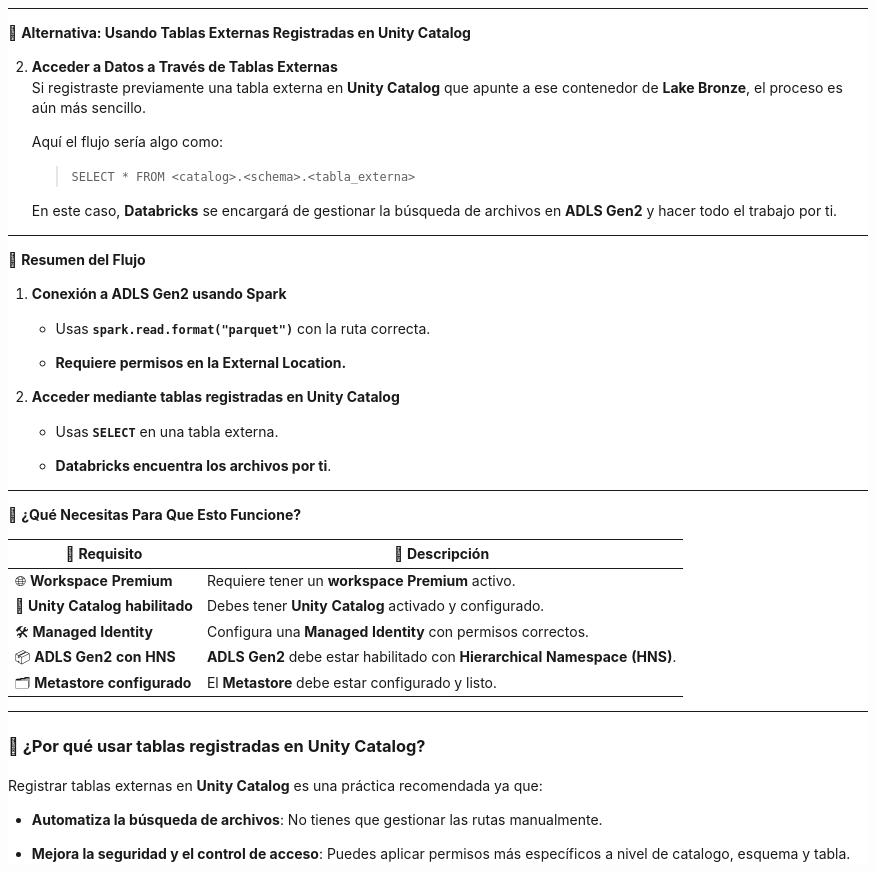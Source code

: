 
---

🔄 **Alternativa: Usando Tablas Externas Registradas en Unity Catalog**

2. **Acceder a Datos a Través de Tablas Externas**  
    Si registraste previamente una tabla externa en **Unity Catalog** que apunte a ese contenedor de **Lake Bronze**, el proceso es aún más sencillo.
    
    Aquí el flujo sería algo como:
    
    > `SELECT * FROM <catalog>.<schema>.<tabla_externa>`
    
    En este caso, **Databricks** se encargará de gestionar la búsqueda de archivos en **ADLS Gen2** y hacer todo el trabajo por ti.
    

---

🧩 **Resumen del Flujo**

1. **Conexión a ADLS Gen2 usando Spark**
    
    - Usas **`spark.read.format("parquet")`** con la ruta correcta.
        
    - **Requiere permisos en la External Location.**
        
2. **Acceder mediante tablas registradas en Unity Catalog**
    
    - Usas **`SELECT`** en una tabla externa.
        
    - **Databricks encuentra los archivos por ti**.
        

---

🚀 **¿Qué Necesitas Para Que Esto Funcione?**

|🔑 **Requisito**|📝 **Descripción**|
|---|---|
|🌐 **Workspace Premium**|Requiere tener un **workspace Premium** activo.|
|🔐 **Unity Catalog habilitado**|Debes tener **Unity Catalog** activado y configurado.|
|🛠️ **Managed Identity**|Configura una **Managed Identity** con permisos correctos.|
|📦 **ADLS Gen2 con HNS**|**ADLS Gen2** debe estar habilitado con **Hierarchical Namespace (HNS)**.|
|🗂️ **Metastore configurado**|El **Metastore** debe estar configurado y listo.|

---

### 🧐 **¿Por qué usar tablas registradas en Unity Catalog?**

Registrar tablas externas en **Unity Catalog** es una práctica recomendada ya que:

- **Automatiza la búsqueda de archivos**: No tienes que gestionar las rutas manualmente.
    
- **Mejora la seguridad y el control de acceso**: Puedes aplicar permisos más específicos a nivel de catalogo, esquema y tabla.
    